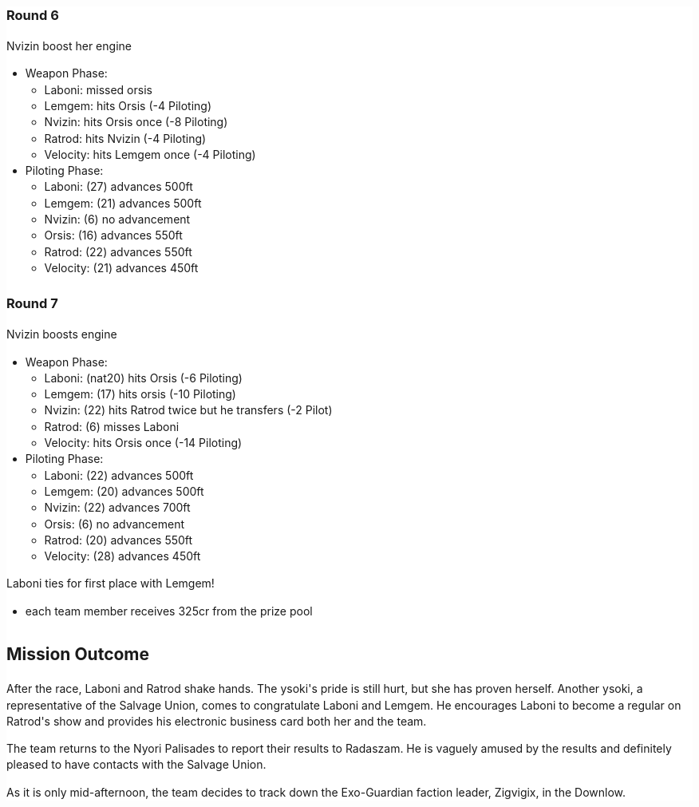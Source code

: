 ### Round 6
Nvizin boost her engine
- Weapon Phase:
  - Laboni: missed orsis
  - Lemgem: hits Orsis (-4 Piloting)
  - Nvizin: hits Orsis once (-8 Piloting)
  - Ratrod: hits Nvizin (-4 Piloting)
  - Velocity: hits Lemgem once (-4 Piloting)
- Piloting Phase:
  - Laboni: (27) advances 500ft
  - Lemgem: (21) advances 500ft
  - Nvizin: (6) no advancement
  - Orsis: (16) advances 550ft
  - Ratrod: (22) advances 550ft
  - Velocity: (21) advances 450ft

### Round 7
Nvizin boosts engine
- Weapon Phase:
  - Laboni: (nat20) hits Orsis (-6 Piloting)
  - Lemgem: (17) hits orsis (-10 Piloting)
  - Nvizin: (22) hits Ratrod twice but he transfers (-2 Pilot)
  - Ratrod: (6) misses Laboni
  - Velocity: hits Orsis once (-14 Piloting)
- Piloting Phase:
  - Laboni: (22) advances 500ft
  - Lemgem: (20) advances 500ft
  - Nvizin: (22) advances 700ft
  - Orsis: (6) no advancement
  - Ratrod: (20) advances 550ft
  - Velocity: (28) advances 450ft

Laboni ties for first place with Lemgem!
- each team member receives 325cr from the prize pool

## Mission Outcome

After the race, Laboni and Ratrod shake hands. The ysoki's pride is still hurt, but she has proven herself. Another ysoki, a representative of the Salvage Union, comes to congratulate Laboni and Lemgem. He encourages Laboni to become a regular on Ratrod's show and provides his electronic business card both her and the team.

The team returns to the Nyori Palisades to report their results to Radaszam. He is vaguely amused by the results and definitely pleased to have contacts with the Salvage Union.

As it is only mid-afternoon, the team decides to track down the Exo-Guardian faction leader, Zigvigix, in the Downlow.
